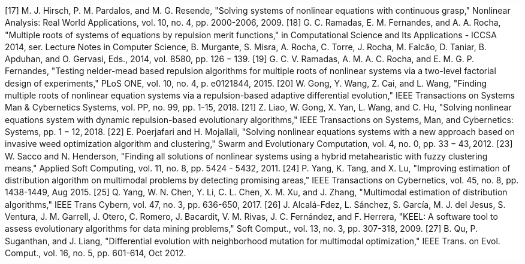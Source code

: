 [17] M. J. Hirsch, P. M. Pardalos, and M. G. Resende, "Solving systems of nonlinear equations with continuous grasp," Nonlinear Analysis: Real World Applications, vol. 10, no. 4, pp. 2000-2006, 2009.
[18] G. C. Ramadas, E. M. Fernandes, and A. A. Rocha, "Multiple roots of systems of equations by repulsion merit functions," in Computational Science and Its Applications - ICCSA 2014, ser. Lecture Notes in Computer Science, B. Murgante, S. Misra, A. Rocha, C. Torre, J. Rocha, M. Falcão, D. Taniar, B. Apduhan, and O. Gervasi, Eds., 2014, vol. 8580, pp. $126-139$.
[19] G. C. V. Ramadas, A. M. A. C. Rocha, and E. M. G. P. Fernandes, "Testing nelder-mead based repulsion algorithms for multiple roots of nonlinear systems via a two-level factorial design of experiments," PLoS ONE, vol. 10, no. 4, p. e0121844, 2015.
[20] W. Gong, Y. Wang, Z. Cai, and L. Wang, "Finding multiple roots of nonlinear equation systems via a repulsion-based adaptive differential evolution," IEEE Transactions on Systems Man \& Cybernetics Systems, vol. PP, no. 99, pp. 1-15, 2018.
[21] Z. Liao, W. Gong, X. Yan, L. Wang, and C. Hu, "Solving nonlinear equations system with dynamic repulsion-based evolutionary algorithms," IEEE Transactions on Systems, Man, and Cybernetics: Systems, pp. $1-12,2018$.
[22] E. Poerjafari and H. Mojallali, "Solving nonlinear equations systems with a new approach based on invasive weed optimization algorithm and clustering," Swarm and Evolutionary Computation, vol. 4, no. 0, pp. $33-43,2012$.
[23] W. Sacco and N. Henderson, "Finding all solutions of nonlinear systems using a hybrid metahearistic with fuzzy clustering means," Applied Soft Computing, vol. 11, no. 8, pp. 5424 - 5432, 2011.
[24] P. Yang, K. Tang, and X. Lu, "Improving estimation of distribution algorithm on multimodal problems by detecting promising areas," IEEE Transactions on Cybernetics, vol. 45, no. 8, pp. 1438-1449, Aug 2015.
[25] Q. Yang, W. N. Chen, Y. Li, C. L. Chen, X. M. Xu, and J. Zhang, "Multimodal estimation of distribution algorithms," IEEE Trans Cybern, vol. 47, no. 3, pp. 636-650, 2017.
[26] J. Alcalá-Fdez, L. Sánchez, S. García, M. J. del Jesus, S. Ventura, J. M. Garrell, J. Otero, C. Romero, J. Bacardit, V. M. Rivas, J. C. Fernández, and F. Herrera, "KEEL: A software tool to assess evolutionary algorithms for data mining problems," Soft Comput., vol. 13, no. 3, pp. 307-318, 2009.
[27] B. Qu, P. Suganthan, and J. Liang, "Differential evolution with neighborhood mutation for multimodal optimization," IEEE Trans. on Evol. Comput., vol. 16, no. 5, pp. 601-614, Oct 2012.